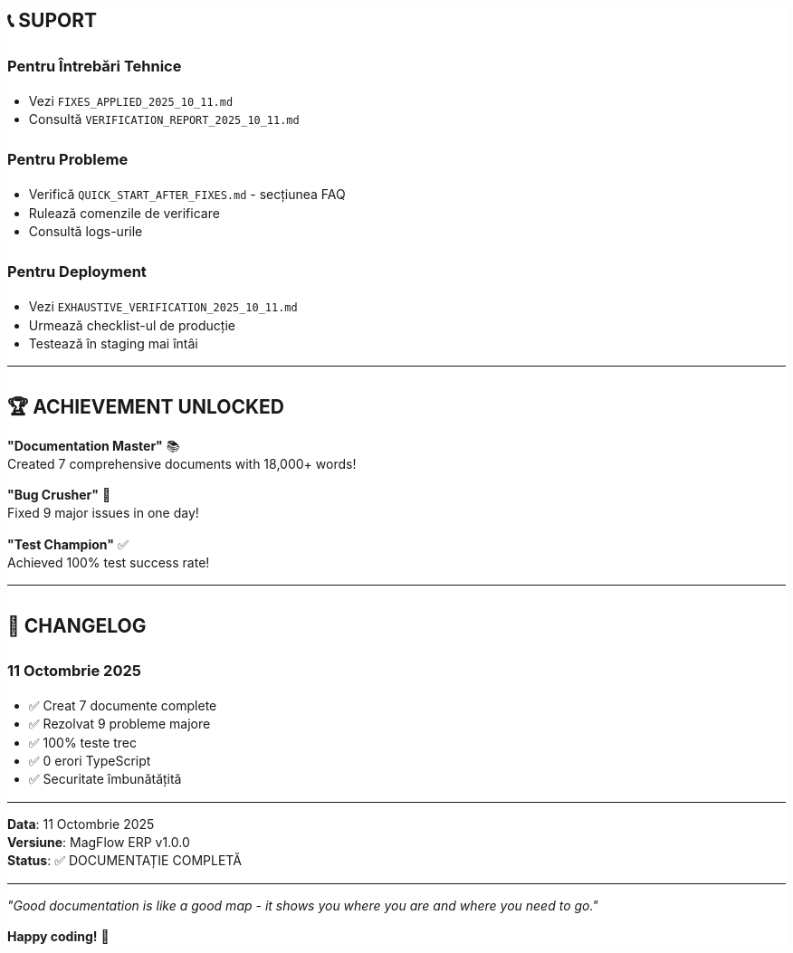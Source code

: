 
## 📞 SUPORT

### Pentru Întrebări Tehnice
- Vezi `FIXES_APPLIED_2025_10_11.md`
- Consultă `VERIFICATION_REPORT_2025_10_11.md`

### Pentru Probleme
- Verifică `QUICK_START_AFTER_FIXES.md` - secțiunea FAQ
- Rulează comenzile de verificare
- Consultă logs-urile

### Pentru Deployment
- Vezi `EXHAUSTIVE_VERIFICATION_2025_10_11.md`
- Urmează checklist-ul de producție
- Testează în staging mai întâi

---

## 🏆 ACHIEVEMENT UNLOCKED

**"Documentation Master"** 📚  
Created 7 comprehensive documents with 18,000+ words!

**"Bug Crusher"** 🐛  
Fixed 9 major issues in one day!

**"Test Champion"** ✅  
Achieved 100% test success rate!

---

## 📝 CHANGELOG

### 11 Octombrie 2025
- ✅ Creat 7 documente complete
- ✅ Rezolvat 9 probleme majore
- ✅ 100% teste trec
- ✅ 0 erori TypeScript
- ✅ Securitate îmbunătățită

---

**Data**: 11 Octombrie 2025  
**Versiune**: MagFlow ERP v1.0.0  
**Status**: ✅ DOCUMENTAȚIE COMPLETĂ

---

*"Good documentation is like a good map - it shows you where you are and where you need to go."*

**Happy coding!** 🚀
